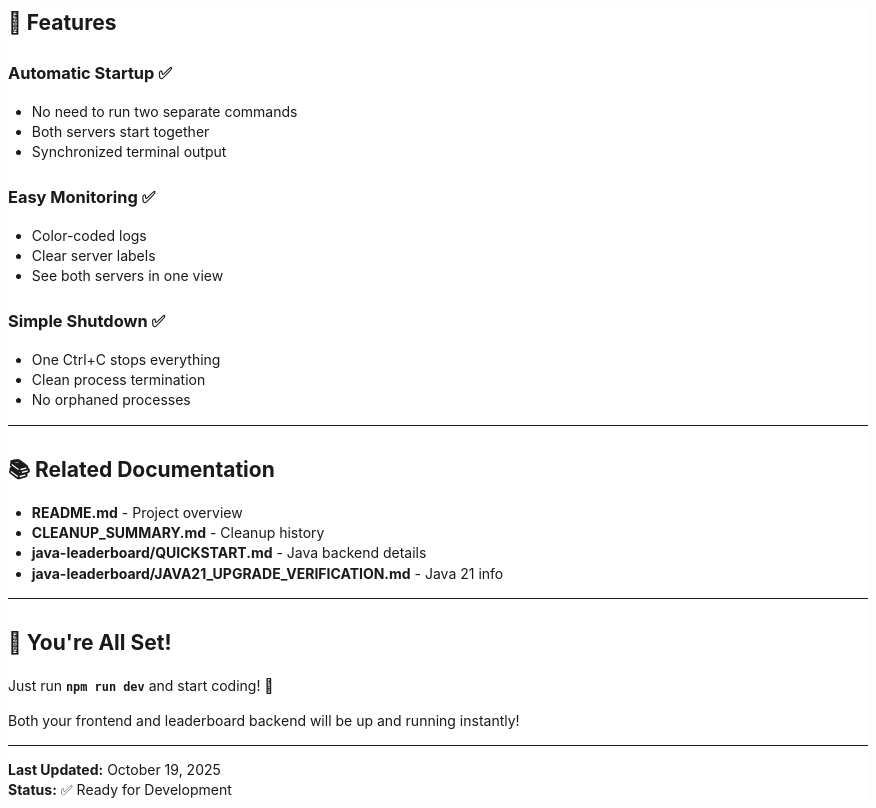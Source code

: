 
## 🌟 Features

### Automatic Startup ✅
- No need to run two separate commands
- Both servers start together
- Synchronized terminal output

### Easy Monitoring ✅
- Color-coded logs
- Clear server labels
- See both servers in one view

### Simple Shutdown ✅
- One Ctrl+C stops everything
- Clean process termination
- No orphaned processes

---

## 📚 Related Documentation

- **README.md** - Project overview
- **CLEANUP_SUMMARY.md** - Cleanup history
- **java-leaderboard/QUICKSTART.md** - Java backend details
- **java-leaderboard/JAVA21_UPGRADE_VERIFICATION.md** - Java 21 info

---

## 🎉 You're All Set!

Just run **`npm run dev`** and start coding! 🚀

Both your frontend and leaderboard backend will be up and running instantly!

---

**Last Updated:** October 19, 2025  
**Status:** ✅ Ready for Development
